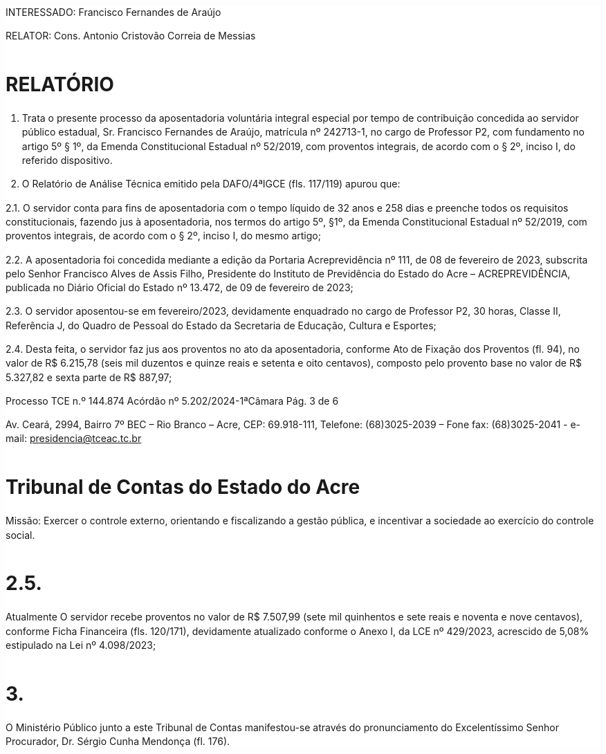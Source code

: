 INTERESSADO: Francisco Fernandes de Araújo

RELATOR: Cons. Antonio Cristovão Correia de Messias

# RELATÓRIO

1. Trata o presente processo da aposentadoria voluntária integral especial por tempo de contribuição concedida ao servidor público estadual, Sr. Francisco Fernandes de Araújo, matrícula nº 242713-1, no cargo de Professor P2, com fundamento no artigo 5º § 1º, da Emenda Constitucional Estadual nº 52/2019, com proventos integrais, de acordo com o § 2º, inciso I, do referido dispositivo.

2. O Relatório de Análise Técnica emitido pela DAFO/4ªIGCE (fls. 117/119) apurou que:

2.1. O servidor conta para fins de aposentadoria com o tempo líquido de 32 anos e 258 dias e preenche todos os requisitos constitucionais, fazendo jus à aposentadoria, nos termos do artigo 5º, §1º, da Emenda Constitucional Estadual nº 52/2019, com proventos integrais, de acordo com o § 2º, inciso I, do mesmo artigo;

2.2. A aposentadoria foi concedida mediante a edição da Portaria Acreprevidência nº 111, de 08 de fevereiro de 2023, subscrita pelo Senhor Francisco Alves de Assis Filho, Presidente do Instituto de Previdência do Estado do Acre – ACREPREVIDÊNCIA, publicada no Diário Oficial do Estado nº 13.472, de 09 de fevereiro de 2023;

2.3. O servidor aposentou-se em fevereiro/2023, devidamente enquadrado no cargo de Professor P2, 30 horas, Classe II, Referência J, do Quadro de Pessoal do Estado da Secretaria de Educação, Cultura e Esportes;

2.4. Desta feita, o servidor faz jus aos proventos no ato da aposentadoria, conforme Ato de Fixação dos Proventos (fl. 94), no valor de R$ 6.215,78 (seis mil duzentos e quinze reais e setenta e oito centavos), composto pelo provento base no valor de R$ 5.327,82 e sexta parte de R$ 887,97;

Processo TCE n.º 144.874 Acórdão nº 5.202/2024-1ªCâmara Pág. 3 de 6

Av. Ceará, 2994, Bairro 7º BEC – Rio Branco – Acre, CEP: 69.918-111, Telefone: (68)3025-2039 – Fone fax: (68)3025-2041 - e-mail: presidencia@tceac.tc.br

# Tribunal de Contas do Estado do Acre

Missão: Exercer o controle externo, orientando e fiscalizando a gestão pública, e incentivar a sociedade ao exercício do controle social.

# 2.5.

Atualmente O servidor recebe proventos no valor de R$ 7.507,99 (sete mil quinhentos e sete reais e noventa e nove centavos), conforme Ficha Financeira (fls. 120/171), devidamente atualizado conforme o Anexo I, da LCE nº 429/2023, acrescido de 5,08% estipulado na Lei nº 4.098/2023;

# 3.

O Ministério Público junto a este Tribunal de Contas manifestou-se através do pronunciamento do Excelentíssimo Senhor Procurador, Dr. Sérgio Cunha Mendonça (fl. 176).
